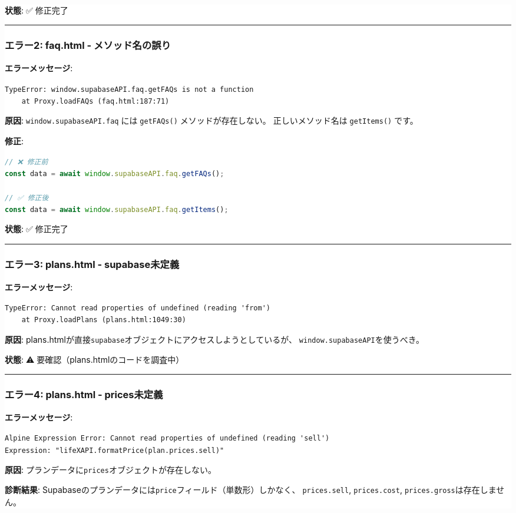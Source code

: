 **状態**: ✅ 修正完了

---

### エラー2: faq.html - メソッド名の誤り

**エラーメッセージ**:
```
TypeError: window.supabaseAPI.faq.getFAQs is not a function
    at Proxy.loadFAQs (faq.html:187:71)
```

**原因**:
`window.supabaseAPI.faq` には `getFAQs()` メソッドが存在しない。
正しいメソッド名は `getItems()` です。

**修正**:
```javascript
// ❌ 修正前
const data = await window.supabaseAPI.faq.getFAQs();

// ✅ 修正後
const data = await window.supabaseAPI.faq.getItems();
```

**状態**: ✅ 修正完了

---

### エラー3: plans.html - supabase未定義

**エラーメッセージ**:
```
TypeError: Cannot read properties of undefined (reading 'from')
    at Proxy.loadPlans (plans.html:1049:30)
```

**原因**:
plans.htmlが直接`supabase`オブジェクトにアクセスしようとしているが、
`window.supabaseAPI`を使うべき。

**状態**: ⚠️ 要確認（plans.htmlのコードを調査中）

---

### エラー4: plans.html - prices未定義

**エラーメッセージ**:
```
Alpine Expression Error: Cannot read properties of undefined (reading 'sell')
Expression: "lifeXAPI.formatPrice(plan.prices.sell)"
```

**原因**:
プランデータに`prices`オブジェクトが存在しない。

**診断結果**:
Supabaseのプランデータには`price`フィールド（単数形）しかなく、
`prices.sell`, `prices.cost`, `prices.gross`は存在しません。
